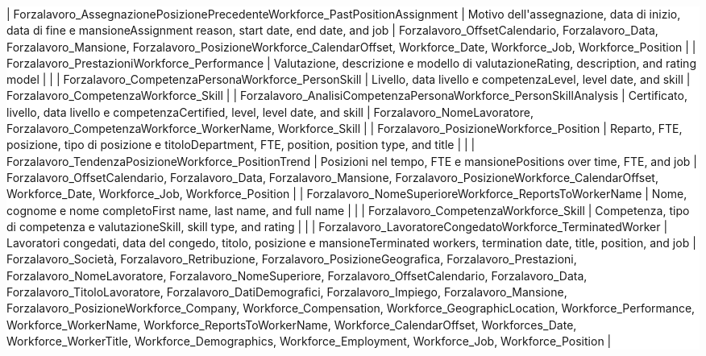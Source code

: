 | <span data-ttu-id="09c5c-154">Forzalavoro\_AssegnazionePosizionePrecedente</span><span class="sxs-lookup"><span data-stu-id="09c5c-154">Workforce\_PastPositionAssignment</span></span> | <span data-ttu-id="09c5c-155">Motivo dell'assegnazione, data di inizio, data di fine e mansione</span><span class="sxs-lookup"><span data-stu-id="09c5c-155">Assignment reason, start date, end date, and job</span></span>                                                           | <span data-ttu-id="09c5c-156">Forzalavoro\_OffsetCalendario, Forzalavoro\_Data, Forzalavoro\_Mansione, Forzalavoro\_Posizione</span><span class="sxs-lookup"><span data-stu-id="09c5c-156">Workforce\_CalendarOffset, Workforce\_Date, Workforce\_Job, Workforce\_Position</span></span> |
| <span data-ttu-id="09c5c-157">Forzalavoro\_Prestazioni</span><span class="sxs-lookup"><span data-stu-id="09c5c-157">Workforce\_Performance</span></span>            | <span data-ttu-id="09c5c-158">Valutazione, descrizione e modello di valutazione</span><span class="sxs-lookup"><span data-stu-id="09c5c-158">Rating, description, and rating model</span></span>                                                                      | |
| <span data-ttu-id="09c5c-159">Forzalavoro\_CompetenzaPersona</span><span class="sxs-lookup"><span data-stu-id="09c5c-159">Workforce\_PersonSkill</span></span>            | <span data-ttu-id="09c5c-160">Livello, data livello e competenza</span><span class="sxs-lookup"><span data-stu-id="09c5c-160">Level, level date, and skill</span></span>                                                                               | <span data-ttu-id="09c5c-161">Forzalavoro\_Competenza</span><span class="sxs-lookup"><span data-stu-id="09c5c-161">Workforce\_Skill</span></span> |
| <span data-ttu-id="09c5c-162">Forzalavoro\_AnalisiCompetenzaPersona</span><span class="sxs-lookup"><span data-stu-id="09c5c-162">Workforce\_PersonSkillAnalysis</span></span>    | <span data-ttu-id="09c5c-163">Certificato, livello, data livello e competenza</span><span class="sxs-lookup"><span data-stu-id="09c5c-163">Certified, level, level date, and skill</span></span>                                                                    | <span data-ttu-id="09c5c-164">Forzalavoro\_NomeLavoratore, Forzalavoro\_Competenza</span><span class="sxs-lookup"><span data-stu-id="09c5c-164">Workforce\_WorkerName, Workforce\_Skill</span></span> |
| <span data-ttu-id="09c5c-165">Forzalavoro\_Posizione</span><span class="sxs-lookup"><span data-stu-id="09c5c-165">Workforce\_Position</span></span>               | <span data-ttu-id="09c5c-166">Reparto, FTE, posizione, tipo di posizione e titolo</span><span class="sxs-lookup"><span data-stu-id="09c5c-166">Department, FTE, position, position type, and title</span></span>                                                        | |
| <span data-ttu-id="09c5c-167">Forzalavoro\_TendenzaPosizione</span><span class="sxs-lookup"><span data-stu-id="09c5c-167">Workforce\_PositionTrend</span></span>          | <span data-ttu-id="09c5c-168">Posizioni nel tempo, FTE e mansione</span><span class="sxs-lookup"><span data-stu-id="09c5c-168">Positions over time, FTE, and job</span></span>                                                                          | <span data-ttu-id="09c5c-169">Forzalavoro\_OffsetCalendario, Forzalavoro\_Data, Forzalavoro\_Mansione, Forzalavoro\_Posizione</span><span class="sxs-lookup"><span data-stu-id="09c5c-169">Workforce\_CalendarOffset, Workforce\_Date, Workforce\_Job, Workforce\_Position</span></span> |
| <span data-ttu-id="09c5c-170">Forzalavoro\_NomeSuperiore</span><span class="sxs-lookup"><span data-stu-id="09c5c-170">Workforce\_ReportsToWorkerName</span></span>    | <span data-ttu-id="09c5c-171">Nome, cognome e nome completo</span><span class="sxs-lookup"><span data-stu-id="09c5c-171">First name, last name, and full name</span></span>                                                                       | |
| <span data-ttu-id="09c5c-172">Forzalavoro\_Competenza</span><span class="sxs-lookup"><span data-stu-id="09c5c-172">Workforce\_Skill</span></span>                  | <span data-ttu-id="09c5c-173">Competenza, tipo di competenza e valutazione</span><span class="sxs-lookup"><span data-stu-id="09c5c-173">Skill, skill type, and rating</span></span>                                                                              | |
| <span data-ttu-id="09c5c-174">Forzalavoro\_LavoratoreCongedato</span><span class="sxs-lookup"><span data-stu-id="09c5c-174">Workforce\_TerminatedWorker</span></span>       | <span data-ttu-id="09c5c-175">Lavoratori congedati, data del congedo, titolo, posizione e mansione</span><span class="sxs-lookup"><span data-stu-id="09c5c-175">Terminated workers, termination date, title, position, and job</span></span>                                             | <span data-ttu-id="09c5c-176">Forzalavoro\_Società, Forzalavoro\_Retribuzione, Forzalavoro\_PosizioneGeografica, Forzalavoro\_Prestazioni, Forzalavoro\_NomeLavoratore, Forzalavoro\_NomeSuperiore, Forzalavoro\_OffsetCalendario, Forzalavoro\_Data, Forzalavoro\_TitoloLavoratore, Forzalavoro\_DatiDemografici, Forzalavoro\_Impiego, Forzalavoro\_Mansione, Forzalavoro\_Posizione</span><span class="sxs-lookup"><span data-stu-id="09c5c-176">Workforce\_Company, Workforce\_Compensation, Workforce\_GeographicLocation, Workforce\_Performance, Workforce\_WorkerName, Workforce\_ReportsToWorkerName, Workforce\_CalendarOffset, Workforces\_Date, Workforce\_WorkerTitle, Workforce\_Demographics, Workforce\_Employment, Workforce\_Job, Workforce\_Position</span></span> |